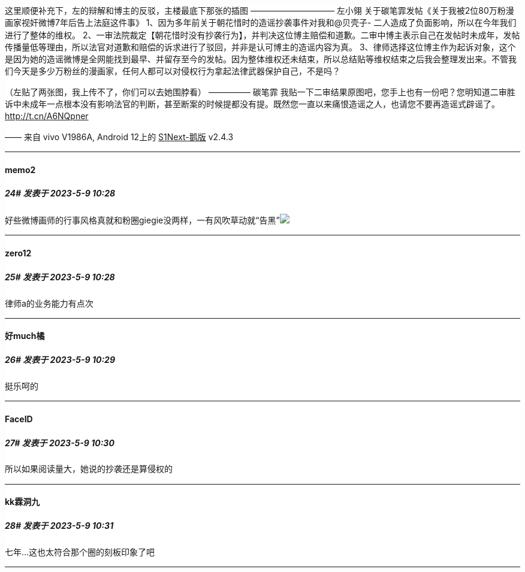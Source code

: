 这里顺便补充下，左的辩解和博主的反驳，主楼最底下那张的插图
——————————
左小翎
关于碳笔霏发帖《关于我被2位80万粉漫画家视奸微博7年后告上法庭这件事》 
1、因为多年前关于朝花惜时的造谣抄袭事件对我和@贝壳子- 二人造成了负面影响，所以在今年我们进行了整体的维权。
2、一审法院裁定【朝花惜时没有抄袭行为】，并判决这位博主赔偿和道歉。二审中博主表示自己在发帖时未成年，发帖传播量低等理由，所以法官对道歉和赔偿的诉求进行了驳回，并非是认可博主的造谣内容为真。
3、律师选择这位博主作为起诉对象，这个是因为她的造谣微博是全网能找到最早、并留存至今的发帖。因为整体维权还未结束，所以总结贴等维权结束之后我会整理发出来。不管我们今天是多少万粉丝的漫画家，任何人都可以对侵权行为拿起法律武器保护自己，不是吗？

（左贴了两张图，我上传不了，你们可以去她围脖看）
—————
碳笔霏
我贴一下二审结果原图吧，您手上也有一份吧？您明知道二审胜诉中未成年一点根本没有影响法官的判断，甚至断案的时候提都没有提。既然您一直以来痛恨造谣之人，也请您不要再造谣式辟谣了。 http://t.cn/A6NQpner

—— 来自 vivo V1986A, Android 12上的 [S1Next-鹅版](https://github.com/ykrank/S1-Next/releases) v2.4.3

*****

####  memo2  
##### 24#       发表于 2023-5-9 10:28

好些微博画师的行事风格真就和粉圈giegie没两样，一有风吹草动就“告黑”<img src="https://static.saraba1st.com/image/smiley/face2017/004.gif" referrerpolicy="no-referrer">

*****

####  zero12  
##### 25#       发表于 2023-5-9 10:28

律师a的业务能力有点次

*****

####  好much橘  
##### 26#       发表于 2023-5-9 10:29

挺乐呵的

*****

####  FaceID  
##### 27#       发表于 2023-5-9 10:30

所以如果阅读量大，她说的抄袭还是算侵权的

*****

####  kk霖洞九  
##### 28#       发表于 2023-5-9 10:31

七年…这也太符合那个圈的刻板印象了吧

*****
